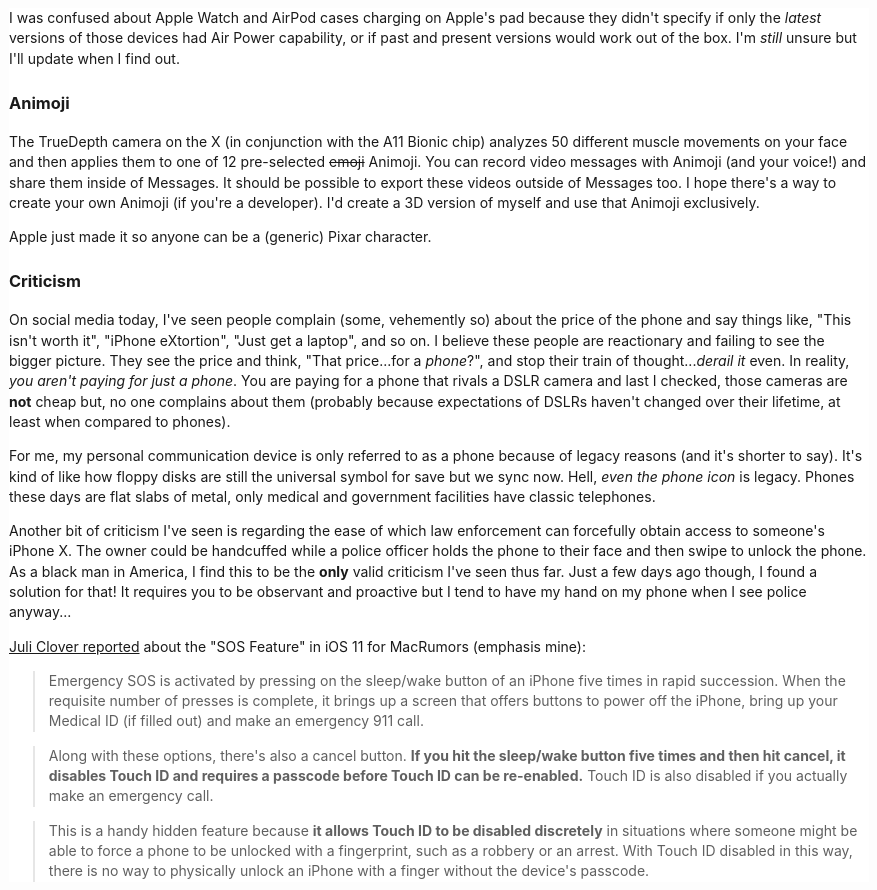 I was confused about Apple Watch and AirPod cases charging on Apple's pad because they didn't specify if only the _latest_ versions of those devices had Air Power capability, or if past and present versions would work out of the box. I'm _still_ unsure but I'll update when I find out.



### Animoji
<video autoplay controls loop muted playsinline src="/assets/videos/2017/iphone-x-dream-phone-a.mp4"></video>

The TrueDepth camera on the X (in conjunction with the A11 Bionic chip) analyzes 50 different muscle movements on your face and then applies them to one of 12 pre-selected ~~emoji~~ Animoji. You can record video messages with Animoji (and your voice!) and share them inside of Messages. It should be possible to export these videos outside of Messages too. I hope there's a way to create your own Animoji (if you're a developer). I'd create a 3D version of myself and use that Animoji exclusively.

Apple just made it so anyone can be a (generic) Pixar character.



### Criticism
On social media today, I've seen people complain (some, vehemently so) about the price of the phone and say things like, "This isn't worth it", "iPhone eXtortion", "Just get a laptop", and so on. I believe these people are reactionary and failing to see the bigger picture. They see the price and think, "That price...for a *phone*?", and stop their train of thought...*derail it* even. In reality, *you aren't paying for just a phone*. You are paying for a phone that rivals a DSLR camera and last I checked, those cameras are **not** cheap but, no one complains about them (probably because expectations of DSLRs haven't changed over their lifetime, at least when compared to phones).

For me, my personal communication device is only referred to as a phone because of legacy reasons (and it's shorter to say). It's kind of like how floppy disks are still the universal symbol for save but we sync now. Hell, *even the phone icon* is legacy. Phones these days are flat slabs of metal, only medical and government facilities have classic telephones.

Another bit of criticism I've seen is regarding the ease of which law enforcement can forcefully obtain access to someone's iPhone X. The owner could be handcuffed while a police officer holds the phone to their face and then swipe to unlock the phone. As a black man in America, I find this to be the **only** valid criticism I've seen thus far. Just a few days ago though, I found a solution for that! It requires you to be observant and proactive but I tend to have my hand on my phone when I see police anyway...

[Juli Clover reported](https://www.macrumors.com/2017/08/17/ios-11-emergency-sos-disables-touch-id "Article about iOS 11's SOS feature, on MacRumors") about the "SOS Feature" in iOS 11 for MacRumors (emphasis mine):

> Emergency SOS is activated by pressing on the sleep/wake button of an iPhone five times in rapid succession. When the requisite number of presses is complete, it brings up a screen that offers buttons to power off the iPhone, bring up your Medical ID (if filled out) and make an emergency 911 call.

> Along with these options, there's also a cancel button. **If you hit the sleep/wake button five times and then hit cancel, it disables Touch ID and requires a passcode before Touch ID can be re-enabled.** Touch ID is also disabled if you actually make an emergency call.

> This is a handy hidden feature because **it allows Touch ID to be disabled discretely** in situations where someone might be able to force a phone to be unlocked with a fingerprint, such as a robbery or an arrest. With Touch ID disabled in this way, there is no way to physically unlock an iPhone with a finger without the device's passcode.
